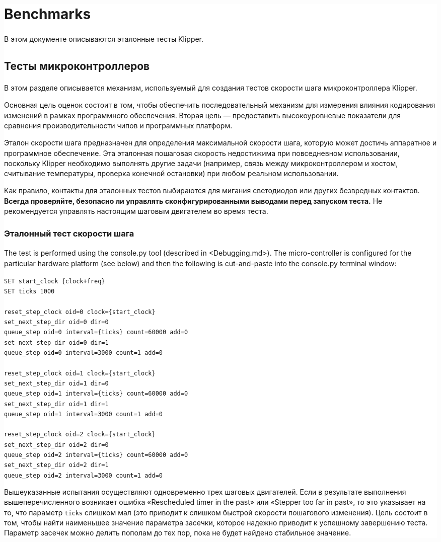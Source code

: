 # Benchmarks

В этом документе описываются эталонные тесты Klipper.

## Тесты микроконтроллеров

В этом разделе описывается механизм, используемый для создания тестов скорости шага микроконтроллера Klipper.

Основная цель оценок состоит в том, чтобы обеспечить последовательный механизм для измерения влияния кодирования изменений в рамках программного обеспечения. Вторая цель — предоставить высокоуровневые показатели для сравнения производительности чипов и программных платформ.

Эталон скорости шага предназначен для определения максимальной скорости шага, которую может достичь аппаратное и программное обеспечение. Эта эталонная пошаговая скорость недостижима при повседневном использовании, поскольку Klipper необходимо выполнять другие задачи (например, связь между микроконтроллером и хостом, считывание температуры, проверка конечной остановки) при любом реальном использовании.

Как правило, контакты для эталонных тестов выбираются для мигания светодиодов или других безвредных контактов. **Всегда проверяйте, безопасно ли управлять сконфигурированными выводами перед запуском теста.** Не рекомендуется управлять настоящим шаговым двигателем во время теста.

### Эталонный тест скорости шага

The test is performed using the console.py tool (described in <Debugging.md>). The micro-controller is configured for the particular hardware platform (see below) and then the following is cut-and-paste into the console.py terminal window:

```
SET start_clock {clock+freq}
SET ticks 1000

reset_step_clock oid=0 clock={start_clock}
set_next_step_dir oid=0 dir=0
queue_step oid=0 interval={ticks} count=60000 add=0
set_next_step_dir oid=0 dir=1
queue_step oid=0 interval=3000 count=1 add=0

reset_step_clock oid=1 clock={start_clock}
set_next_step_dir oid=1 dir=0
queue_step oid=1 interval={ticks} count=60000 add=0
set_next_step_dir oid=1 dir=1
queue_step oid=1 interval=3000 count=1 add=0

reset_step_clock oid=2 clock={start_clock}
set_next_step_dir oid=2 dir=0
queue_step oid=2 interval={ticks} count=60000 add=0
set_next_step_dir oid=2 dir=1
queue_step oid=2 interval=3000 count=1 add=0
```

Вышеуказанные испытания осуществляют одновременно трех шаговых двигателей. Если в результате выполнения вышеперечисленного возникает ошибка «Rescheduled timer in the past» или «Stepper too far in past», то это указывает на то, что параметр `ticks` слишком мал (это приводит к слишком быстрой скорости пошагового изменения). Цель состоит в том, чтобы найти наименьшее значение параметра засечки, которое надежно приводит к успешному завершению теста. Параметр засечек можно делить пополам до тех пор, пока не будет найдено стабильное значение.
